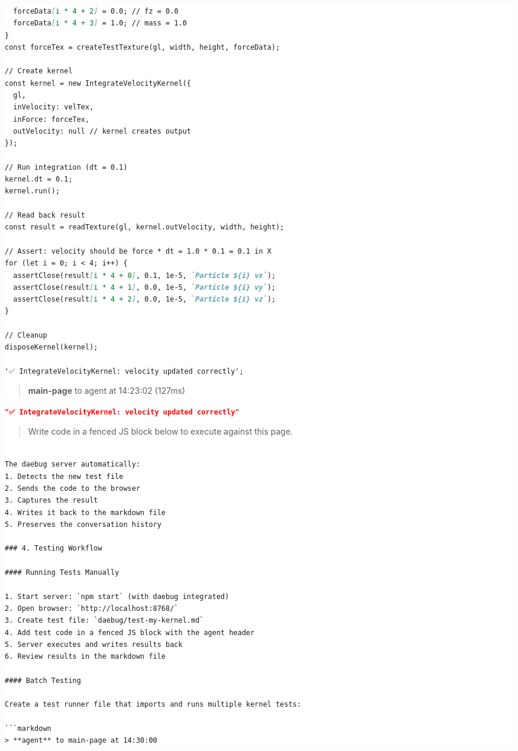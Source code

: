 ```markdown
  forceData[i * 4 + 2] = 0.0; // fz = 0.0
  forceData[i * 4 + 3] = 1.0; // mass = 1.0
}
const forceTex = createTestTexture(gl, width, height, forceData);

// Create kernel
const kernel = new IntegrateVelocityKernel({
  gl,
  inVelocity: velTex,
  inForce: forceTex,
  outVelocity: null // kernel creates output
});

// Run integration (dt = 0.1)
kernel.dt = 0.1;
kernel.run();

// Read back result
const result = readTexture(gl, kernel.outVelocity, width, height);

// Assert: velocity should be force * dt = 1.0 * 0.1 = 0.1 in X
for (let i = 0; i < 4; i++) {
  assertClose(result[i * 4 + 0], 0.1, 1e-5, `Particle ${i} vx`);
  assertClose(result[i * 4 + 1], 0.0, 1e-5, `Particle ${i} vy`);
  assertClose(result[i * 4 + 2], 0.0, 1e-5, `Particle ${i} vz`);
}

// Cleanup
disposeKernel(kernel);

'✅ IntegrateVelocityKernel: velocity updated correctly';
```

> **main-page** to agent at 14:23:02 (127ms)
```JSON
"✅ IntegrateVelocityKernel: velocity updated correctly"
```

> Write code in a fenced JS block below to execute against this page.
```

The daebug server automatically:
1. Detects the new test file
2. Sends the code to the browser
3. Captures the result
4. Writes it back to the markdown file
5. Preserves the conversation history

### 4. Testing Workflow

#### Running Tests Manually

1. Start server: `npm start` (with daebug integrated)
2. Open browser: `http://localhost:8768/`
3. Create test file: `daebug/test-my-kernel.md`
4. Add test code in a fenced JS block with the agent header
5. Server executes and writes results back
6. Review results in the markdown file

#### Batch Testing

Create a test runner file that imports and runs multiple kernel tests:

```markdown
> **agent** to main-page at 14:30:00
```